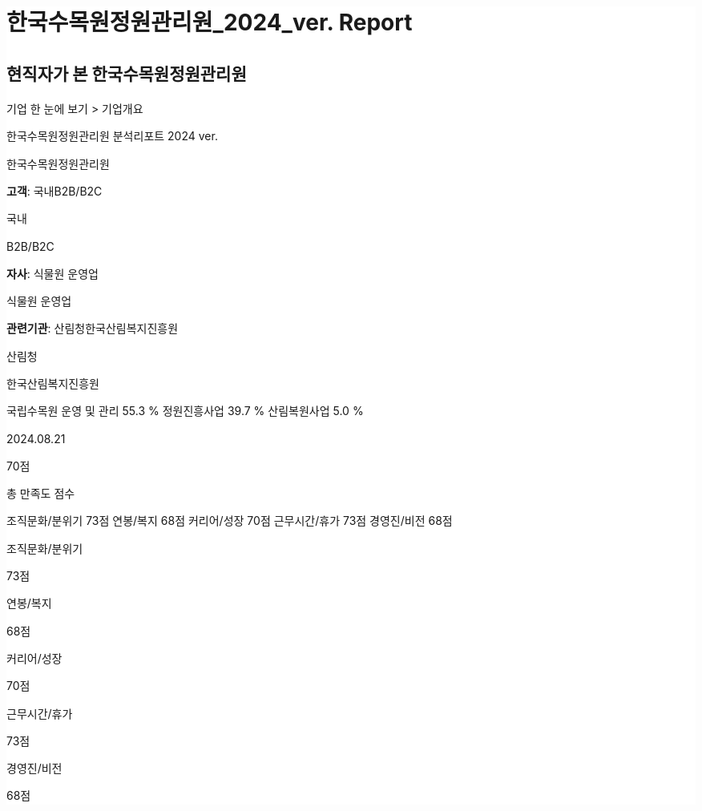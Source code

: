 # 한국수목원정원관리원_2024_ver. Report

## 현직자가 본 한국수목원정원관리원

기업 한 눈에 보기 > 기업개요

한국수목원정원관리원 분석리포트 2024 ver.

한국수목원정원관리원

**고객**: 국내B2B/B2C

국내

B2B/B2C

**자사**: 식물원 운영업

식물원 운영업

**관련기관**: 산림청한국산림복지진흥원

산림청

한국산림복지진흥원

국립수목원 운영 및 관리 55.3 %
정원진흥사업 39.7 %
산림복원사업 5.0 %

2024.08.21

70점

총 만족도 점수

조직문화/분위기 73점
연봉/복지 68점
커리어/성장 70점
근무시간/휴가 73점
경영진/비전 68점

조직문화/분위기

73점

연봉/복지

68점

커리어/성장

70점

근무시간/휴가

73점

경영진/비전

68점
